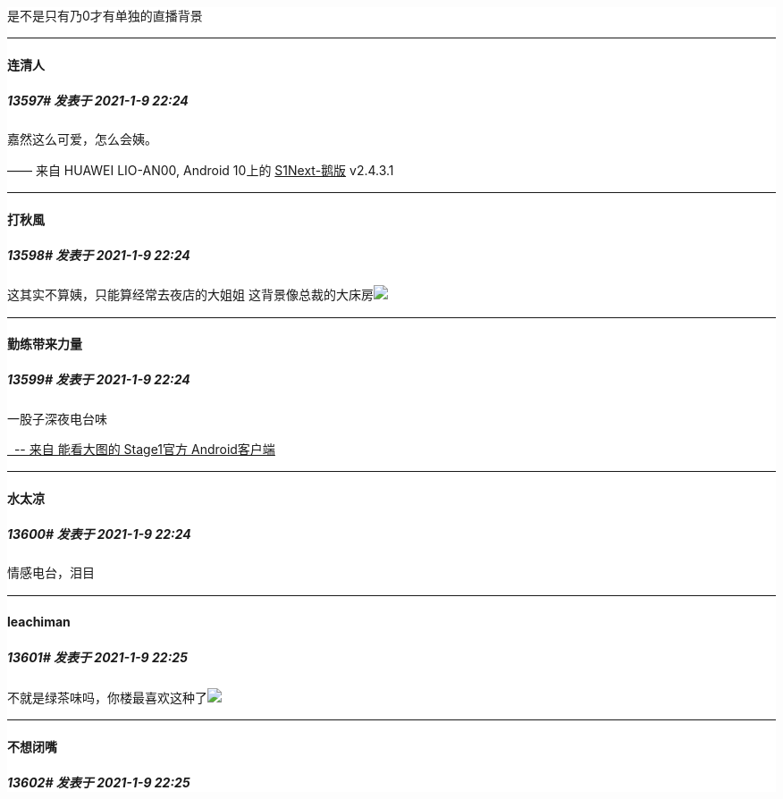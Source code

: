 
是不是只有乃0才有单独的直播背景


*****

####  连清人  
##### 13597#       发表于 2021-1-9 22:24


嘉然这么可爱，怎么会姨。

—— 来自 HUAWEI LIO-AN00, Android 10上的 [S1Next-鹅版](https://github.com/ykrank/S1-Next/releases) v2.4.3.1


*****

####  打秋風  
##### 13598#       发表于 2021-1-9 22:24


这其实不算姨，只能算经常去夜店的大姐姐
这背景像总裁的大床房<img src="https://static.saraba1st.com/image/smiley/face2017/033.png" referrerpolicy="no-referrer">


*****

####  勤练带来力量  
##### 13599#       发表于 2021-1-9 22:24


一股子深夜电台味

[  -- 来自 能看大图的 Stage1官方 Android客户端](https://www.coolapk.com/apk/140634)


*****

####  水太凉  
##### 13600#       发表于 2021-1-9 22:24


情感电台，泪目


*****

####  leachiman  
##### 13601#       发表于 2021-1-9 22:25


不就是绿茶味吗，你楼最喜欢这种了<img src="https://static.saraba1st.com/image/smiley/face2017/048.png" referrerpolicy="no-referrer">


*****

####  不想闭嘴  
##### 13602#       发表于 2021-1-9 22:25
